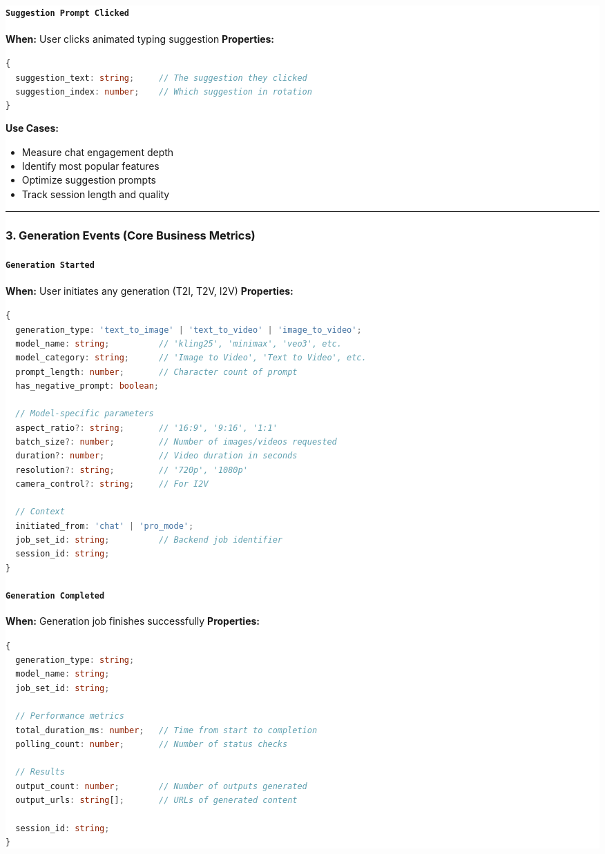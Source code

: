 #### `Suggestion Prompt Clicked`
**When:** User clicks animated typing suggestion
**Properties:**
```typescript
{
  suggestion_text: string;     // The suggestion they clicked
  suggestion_index: number;    // Which suggestion in rotation
}
```

**Use Cases:**
- Measure chat engagement depth
- Identify most popular features
- Optimize suggestion prompts
- Track session length and quality

---

### 3. Generation Events (Core Business Metrics)

#### `Generation Started`
**When:** User initiates any generation (T2I, T2V, I2V)
**Properties:**
```typescript
{
  generation_type: 'text_to_image' | 'text_to_video' | 'image_to_video';
  model_name: string;          // 'kling25', 'minimax', 'veo3', etc.
  model_category: string;      // 'Image to Video', 'Text to Video', etc.
  prompt_length: number;       // Character count of prompt
  has_negative_prompt: boolean;

  // Model-specific parameters
  aspect_ratio?: string;       // '16:9', '9:16', '1:1'
  batch_size?: number;         // Number of images/videos requested
  duration?: number;           // Video duration in seconds
  resolution?: string;         // '720p', '1080p'
  camera_control?: string;     // For I2V

  // Context
  initiated_from: 'chat' | 'pro_mode';
  job_set_id: string;          // Backend job identifier
  session_id: string;
}
```

#### `Generation Completed`
**When:** Generation job finishes successfully
**Properties:**
```typescript
{
  generation_type: string;
  model_name: string;
  job_set_id: string;

  // Performance metrics
  total_duration_ms: number;   // Time from start to completion
  polling_count: number;       // Number of status checks

  // Results
  output_count: number;        // Number of outputs generated
  output_urls: string[];       // URLs of generated content

  session_id: string;
}
```